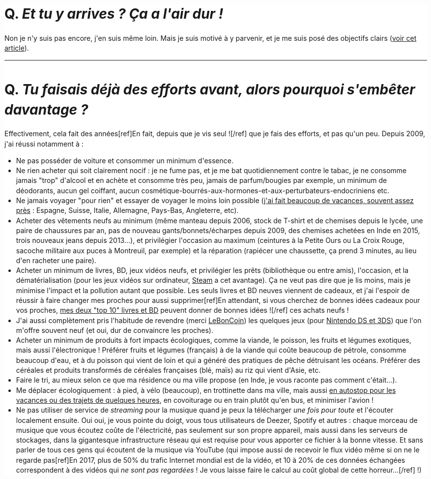 
# Q. *Et tu y arrives ? Ça a l'air dur !*

Non je n'y suis pas encore, j'en suis même loin.
Mais je suis motivé à y parvenir, et je me suis posé des objectifs clairs ([voir cet article](objectifs-initiaux-tels-que-je-mes-les-pose-le-26-avril-2018.html)).

---

# Q. *Tu faisais déjà des efforts avant, alors pourquoi s'embêter davantage ?*

Effectivement, cela fait des années[ref]En fait, depuis que je vis seul ![/ref] que je fais des efforts, et pas qu'un peu.
Depuis 2009, j'ai réussi notamment à :

- Ne pas posséder de voiture et consommer un minimum d'essence.
- Ne rien acheter qui soit clairement nocif : je ne fume pas, et je me bat quotidiennement contre le tabac, je ne consomme jamais "trop" d'alcool et en achète et consomme très peu, jamais de parfum/bougies par exemple, un minimum de déodorants, aucun gel coiffant, aucun cosmétique-bourrés-aux-hormones-et-aux-perturbateurs-endocriniens etc.
- Ne jamais voyager "pour rien" et essayer de voyager le moins loin possible ([j'ai fait beaucoup de vacances, souvent assez près](https://naereen.github.io/world-tour-timeline/index_fr.html) : Espagne, Suisse, Italie, Allemagne, Pays-Bas, Angleterre, etc).
- Acheter des vêtements neufs au minimum (même manteau depuis 2006, stock de T-shirt et de chemises depuis le lycée, une paire de chaussures par an, pas de nouveau gants/bonnets/écharpes depuis 2009, des chemises achetées en Inde en 2015, trois nouveaux jeans depuis 2013…), et privilégier l'occasion au maximum (ceintures à la Petite Ours ou La Croix Rouge, sacoche militaire aux puces à Montreuil, par exemple) et la réparation (rapiécer une chaussette, ça prend 3 minutes, au lieu d'en racheter une paire).
- Acheter un minimum de livres, BD, jeux vidéos neufs, et privilégier les prêts (bibliothèque ou entre amis), l'occasion, et la dématérialisation (pour les jeux vidéos sur ordinateur, [Steam](https://steampowered.com/) a cet avantage). Ça ne veut pas dire que je lis moins, mais je minimise l'impact et la pollution autant que possible. Les seuls livres et BD neuves viennent de cadeaux, et j'ai l'espoir de réussir à faire changer mes proches pour aussi supprimer[ref]En attendant, si vous cherchez de bonnes idées cadeaux pour vos proches, [mes deux "top 10" livres et BD](https://perso.crans.org/besson/top10.fr.html#lecture) peuvent donner de bonnes idées ![/ref] ces achats neufs !
- J'ai aussi complètement pris l'habitude de revendre (merci [LeBonCoin](https://www.LeBonCoin.fr/)) les quelques jeux (pour [Nintendo DS et 3DS](https://perso.crans.org/besson/top10.fr.html#jeux-video)) que l'on m'offre souvent neuf (et oui, dur de convaincre les proches).
- Acheter un minimum de produits à fort impacts écologiques, comme la viande, le poisson, les fruits et légumes exotiques, mais aussi l'électronique ! Préférer fruits et légumes (français) à de la viande qui coûte beaucoup de pétrole, consomme beaucoup d'eau, et à du poisson qui vient de loin et qui a généré des pratiques de pêche détruisant les océans. Préférer des céréales et produits transformés de céréales françaises (blé, maïs) au riz qui vient d'Asie, etc.
- Faire le tri, au mieux selon ce que ma résidence ou ma ville propose (en Inde, je vous raconte pas comment c'était…).
- Me déplacer écologiquement : à pied, à vélo (beaucoup), en trottinette dans ma ville, mais aussi [en autostop pour les vacances ou des trajets de quelques heures](https://perso.crans.org/besson/autostop.fr.html), en covoiturage ou en train plutôt qu'en bus, et minimiser l'avion !
- Ne pas utiliser de service de *streaming* pour la musique quand je peux la télécharger *une fois pour toute* et l'écouter localement ensuite. Oui oui, je vous pointe du doigt, vous tous utilisateurs de Deezer, Spotify et autres : chaque morceau de musique que vous écoutez coûte de l'électricité, pas seulement sur son propre appareil, mais aussi dans les serveurs de stockages, dans la gigantesque infrastructure réseau qui est requise pour vous apporter ce fichier à la bonne vitesse. Et sans parler de tous ces gens qui écoutent de la musique via YouTube (qui impose aussi de recevoir le flux vidéo même si on ne le regarde pas[ref]En 2017, plus de 50% du trafic Internet mondial est de la vidéo, et 10 à 20% de ces données échangées correspondent à des vidéos qui *ne sont pas regardées* ! Je vous laisse faire le calcul au coût global de cette horreur…[/ref] !)
